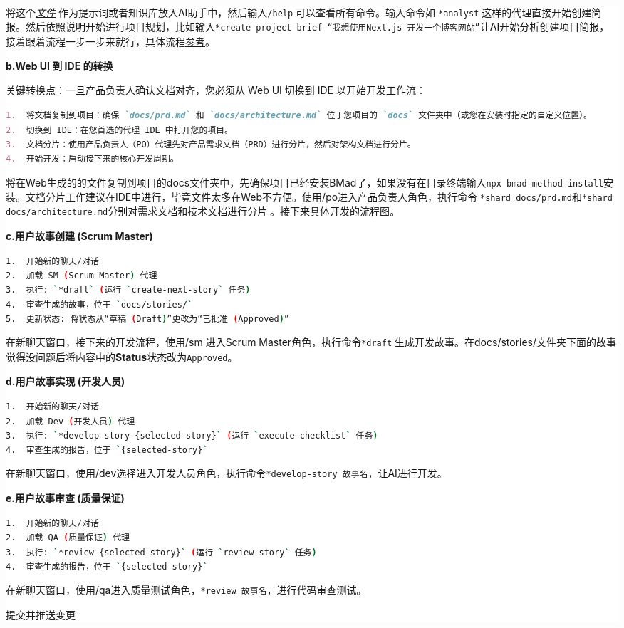 将这个[*文件*](https://github.com/bmad-code-org/BMAD-METHOD/blob/main/dist/teams/team-fullstack.txt) 作为提示词或者知识库放入AI助手中，然后输入`/help` 可以查看所有命令。输入命令如 `*analyst` 这样的代理直接开始创建简报。然后依照说明开始进行项目规划，比如输入`*create-project-brief “我想使用Next.js 开发一个博客网站”`让AI开始分析创建项目简报，接着跟着流程一步一步来就行，具体流程[参考](https://github.com/bmad-code-org/BMAD-METHOD/blob/main/docs/user-guide.md#the-planning-workflow-web-ui-or-powerful-ide-agents)。

**b.Web UI 到 IDE 的转换**

关键转换点：一旦产品负责人确认文档对齐，您必须从 Web UI 切换到 IDE 以开始开发工作流：

```markdown
1.  将文档复制到项目：确保 `docs/prd.md` 和 `docs/architecture.md` 位于您项目的 `docs` 文件夹中（或您在安装时指定的自定义位置）。
2.  切换到 IDE：在您首选的代理 IDE 中打开您的项目。
3.  文档分片：使用产品负责人（PO）代理先对产品需求文档（PRD）进行分片，然后对架构文档进行分片。
4.  开始开发：启动接下来的核心开发周期。
```

将在Web生成的的文件复制到项目的docs文件夹中，先确保项目已经安装BMad了，如果没有在目录终端输入`npx bmad-method install`安装。文档分片工作建议在IDE中进行，毕竟文件太多在Web不方便。使用/po进入产品负责人角色，执行命令 `*shard docs/prd.md`和`*shard docs/architecture.md`分别对需求文档和技术文档进行分片 。接下来具体开发的[流程图](https://github.com/bmad-code-org/BMAD-METHOD/blob/main/docs/user-guide.md#the-core-development-cycle-ide)。

**c.用户故事创建 (Scrum Master)**

```bash
1.  开始新的聊天/对话
2.  加载 SM (Scrum Master) 代理
3.  执行: `*draft` (运行 `create-next-story` 任务)
4.  审查生成的故事，位于 `docs/stories/`
5.  更新状态: 将状态从“草稿 (Draft)”更改为“已批准 (Approved)”
```

在新聊天窗口，接下来的开发[流程](https://github.com/Mrzhuo2022/BMAD-METHOD-zh-CN/blob/main/docs/enhanced-ide-development-workflow.md)，使用/sm 进入Scrum Master角色，执行命令`*draft` 生成开发故事。在docs/stories/文件夹下面的故事觉得没问题后将内容中的**Status**状态改为`Approved`。

**d.用户故事实现 (开发人员)**

```bash
1.  开始新的聊天/对话
2.  加载 Dev (开发人员) 代理
3.  执行: `*develop-story {selected-story}` (运行 `execute-checklist` 任务)
4.  审查生成的报告，位于 `{selected-story}`
```

在新聊天窗口，使用/dev选择进入开发人员角色，执行命令`*develop-story 故事名`，让AI进行开发。

**e.用户故事审查 (质量保证)**

```bash
1.  开始新的聊天/对话
2.  加载 QA (质量保证) 代理
3.  执行: `*review {selected-story}` (运行 `review-story` 任务)
4.  审查生成的报告，位于 `{selected-story}`
```

在新聊天窗口，使用/qa进入质量测试角色，`*review 故事名`，进行代码审查测试。

提交并推送变更
